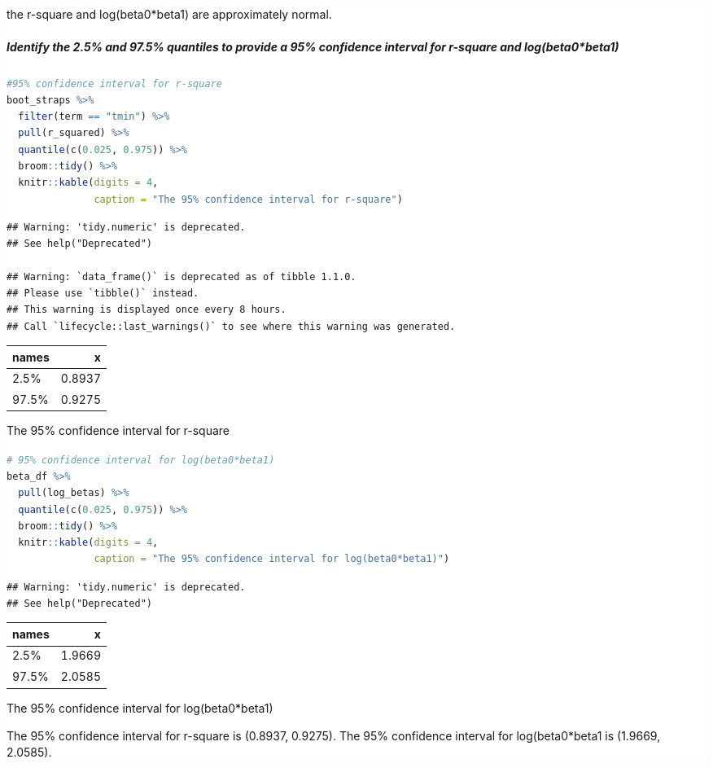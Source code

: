 the r-square and log(beta0\*beta1) are approximately normal.

##### Identify the 2.5% and 97.5% quantiles to provide a 95% confidence interval for r-square and log(beta0\*beta1)

``` r
#95% confidence interval for r-square
boot_straps %>% 
  filter(term == "tmin") %>% 
  pull(r_squared) %>% 
  quantile(c(0.025, 0.975)) %>% 
  broom::tidy() %>% 
  knitr::kable(digits = 4,
               caption = "The 95% confidence interval for r-square")
```

    ## Warning: 'tidy.numeric' is deprecated.
    ## See help("Deprecated")

    ## Warning: `data_frame()` is deprecated as of tibble 1.1.0.
    ## Please use `tibble()` instead.
    ## This warning is displayed once every 8 hours.
    ## Call `lifecycle::last_warnings()` to see where this warning was generated.

| names |      x |
| :---- | -----: |
| 2.5%  | 0.8937 |
| 97.5% | 0.9275 |

The 95% confidence interval for r-square

``` r
# 95% confidence interval for log(beta0*beta1)
beta_df %>% 
  pull(log_betas) %>% 
  quantile(c(0.025, 0.975)) %>% 
  broom::tidy() %>% 
  knitr::kable(digits = 4,
               caption = "The 95% confidence interval for log(beta0*beta1)")
```

    ## Warning: 'tidy.numeric' is deprecated.
    ## See help("Deprecated")

| names |      x |
| :---- | -----: |
| 2.5%  | 1.9669 |
| 97.5% | 2.0585 |

The 95% confidence interval for log(beta0\*beta1)

The 95% confidence interval for r-square is (0.8937, 0.9275). The 95%
confidence interval for log(beta0\*beta1 is (1.9669, 2.0585).
